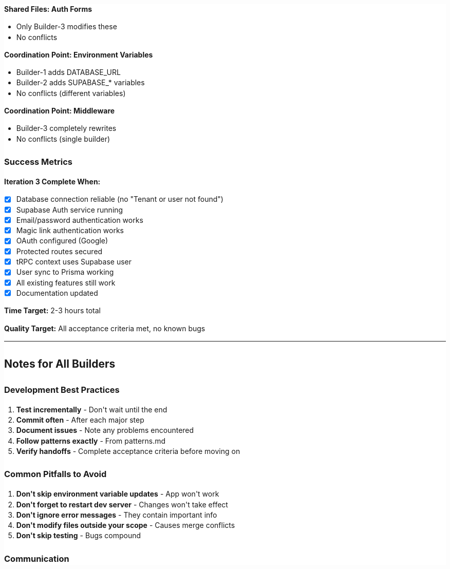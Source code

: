 **Shared Files: Auth Forms**
- Only Builder-3 modifies these
- No conflicts

**Coordination Point: Environment Variables**
- Builder-1 adds DATABASE_URL
- Builder-2 adds SUPABASE_* variables
- No conflicts (different variables)

**Coordination Point: Middleware**
- Builder-3 completely rewrites
- No conflicts (single builder)

### Success Metrics

**Iteration 3 Complete When:**
- [x] Database connection reliable (no "Tenant or user not found")
- [x] Supabase Auth service running
- [x] Email/password authentication works
- [x] Magic link authentication works
- [x] OAuth configured (Google)
- [x] Protected routes secured
- [x] tRPC context uses Supabase user
- [x] User sync to Prisma working
- [x] All existing features still work
- [x] Documentation updated

**Time Target:** 2-3 hours total

**Quality Target:** All acceptance criteria met, no known bugs

---

## Notes for All Builders

### Development Best Practices

1. **Test incrementally** - Don't wait until the end
2. **Commit often** - After each major step
3. **Document issues** - Note any problems encountered
4. **Follow patterns exactly** - From patterns.md
5. **Verify handoffs** - Complete acceptance criteria before moving on

### Common Pitfalls to Avoid

1. **Don't skip environment variable updates** - App won't work
2. **Don't forget to restart dev server** - Changes won't take effect
3. **Don't ignore error messages** - They contain important info
4. **Don't modify files outside your scope** - Causes merge conflicts
5. **Don't skip testing** - Bugs compound

### Communication
